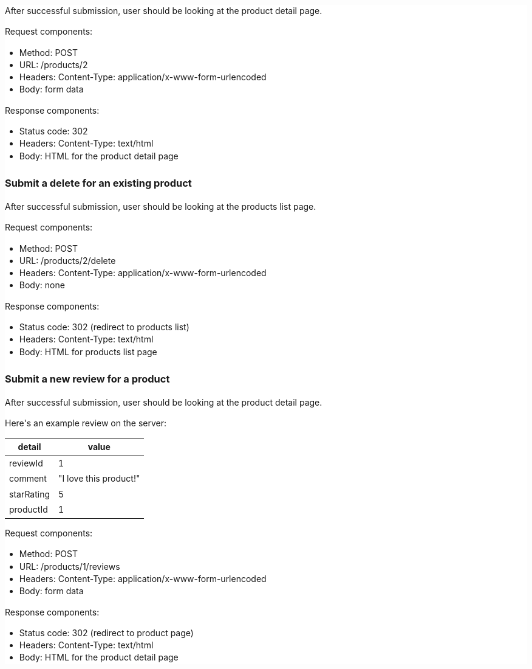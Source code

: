 After successful submission, user should be looking at the product detail page.

Request components:
- Method: POST
- URL: /products/2
- Headers: 
Content-Type: application/x-www-form-urlencoded
- Body: form data

Response components:
- Status code: 302
- Headers:
Content-Type: text/html
- Body: HTML for the product detail page

### Submit a delete for an existing product

After successful submission, user should be looking at the products list page.

Request components:
- Method: POST
- URL: /products/2/delete
- Headers: 
Content-Type: application/x-www-form-urlencoded
- Body: none

Response components:
- Status code: 302 (redirect to products list)
- Headers: Content-Type: text/html
- Body: HTML for products list page

### Submit a new review for a product

After successful submission, user should be looking at the product detail page.

Here's an example review on the server:

| detail     | value                  |
| ---------- | ---------------------- |
| reviewId   | 1                      |
| comment    | "I love this product!" |
| starRating | 5                      |
| productId  | 1                      |

Request components:
- Method: POST
- URL: /products/1/reviews
- Headers:
Content-Type: application/x-www-form-urlencoded
- Body: form data

Response components: 
- Status code: 302 (redirect to product page)
- Headers: Content-Type: text/html
- Body: HTML for the product detail page
